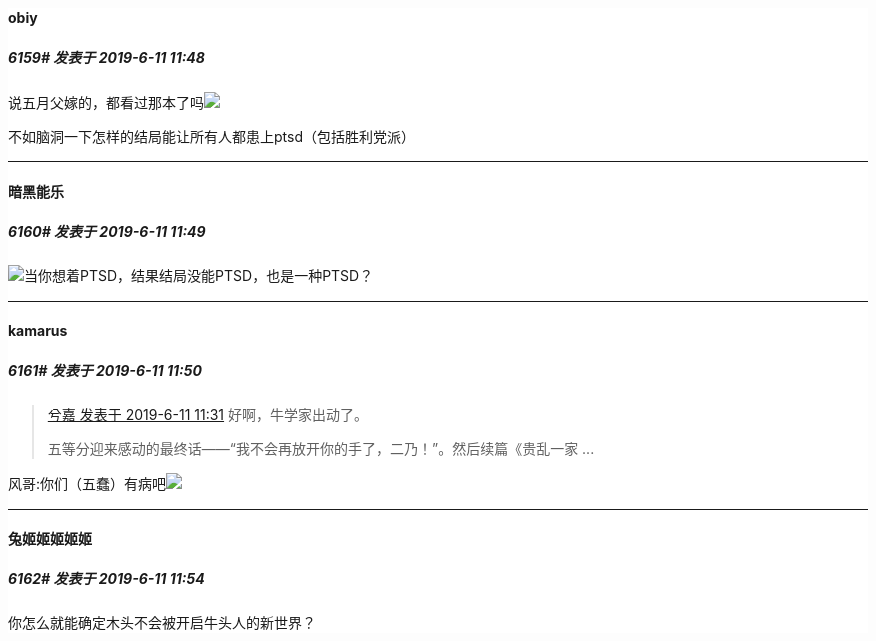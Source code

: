 ####  obiy  
##### 6159#       发表于 2019-6-11 11:48




说五月父嫁的，都看过那本了吗<img src="https://static.saraba1st.com/image/smiley/face2017/067.png" referrerpolicy="no-referrer">

不如脑洞一下怎样的结局能让所有人都患上ptsd（包括胜利党派）







-----

####  暗黑能乐  
##### 6160#       发表于 2019-6-11 11:49



<img src="https://static.saraba1st.com/image/smiley/face2017/067.png" referrerpolicy="no-referrer">当你想着PTSD，结果结局没能PTSD，也是一种PTSD？







-----

####  kamarus  
##### 6161#       发表于 2019-6-11 11:50



<blockquote><a href="httphttps://bbs.saraba1st.com/2b/forum.php?mod=redirect&amp;goto=findpost&amp;pid=44080987&amp;ptid=1831320" target="_blank">兮嘉 发表于 2019-6-11 11:31</a>
好啊，牛学家出动了。

五等分迎来感动的最终话——“我不会再放开你的手了，二乃！”。然后续篇《贵乱一家 ...</blockquote>
风哥:你们（五蠢）有病吧<img src="https://static.saraba1st.com/image/smiley/face2017/003.png" referrerpolicy="no-referrer">







-----

####  兔姬姬姬姬姬  
##### 6162#       发表于 2019-6-11 11:54




你怎么就能确定木头不会被开启牛头人的新世界？






